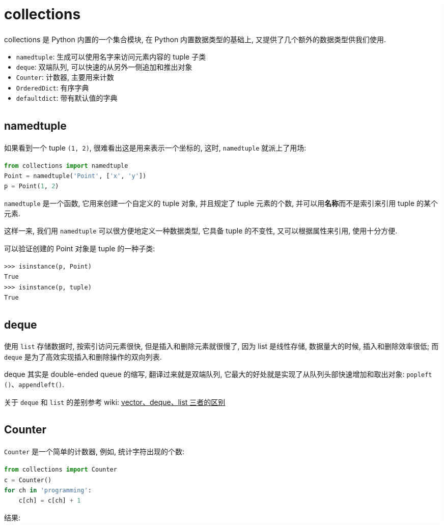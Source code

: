 
# collections
collections 是 Python 内置的一个集合模块, 在 Python 内置数据类型的基础上, 又提供了几个额外的数据类型供我们使用.

- `namedtuple`: 生成可以使用名字来访问元素内容的 tuple 子类
- `deque`: 双端队列, 可以快速的从另外一侧追加和推出对象
- `Counter`: 计数器, 主要用来计数
- `OrderedDict`: 有序字典
- `defaultdict`: 带有默认值的字典

## namedtuple
如果看到一个 tuple `(1, 2)`, 很难看出这是用来表示一个坐标的, 这时, `namedtuple` 就派上了用场:

```python
from collections import namedtuple
Point = namedtuple('Point', ['x', 'y'])
p = Point(1, 2)
```

`namedtuple` 是一个函数, 它用来创建一个自定义的 tuple 对象, 并且规定了 tuple 元素的个数, 并可以用**名称**而不是索引来引用 tuple 的某个元素.

这样一来, 我们用 `namedtuple` 可以很方便地定义一种数据类型, 它具备 tuple 的不变性, 又可以根据属性来引用, 使用十分方便.

可以验证创建的 Point 对象是 tuple 的一种子类:

```
>>> isinstance(p, Point)
True
>>> isinstance(p, tuple)
True
```

## deque
使用 `list` 存储数据时, 按索引访问元素很快, 但是插入和删除元素就很慢了, 因为 list 是线性存储, 数据量大的时候, 插入和删除效率很低; 而 `deque` 是为了高效实现插入和删除操作的双向列表.

deque 其实是 double-ended queue 的缩写, 翻译过来就是双端队列, 它最大的好处就是实现了从队列头部快速增加和取出对象: `popleft()`、`appendleft()`.

关于 `deque` 和 `list` 的差别参考 wiki: [vector、deque、list 三者的区别](http://www.smallcpp.cn/%E8%BD%AF%E4%BB%B6%E5%B7%A5%E7%A8%8B/vector%E3%80%81deque%E3%80%81list%20%E4%B8%89%E8%80%85%E7%9A%84%E5%8C%BA%E5%88%AB.html)

## Counter
`Counter` 是一个简单的计数器, 例如, 统计字符出现的个数:

```python
from collections import Counter
c = Counter()
for ch in 'programming':
    c[ch] = c[ch] + 1
```

结果:
